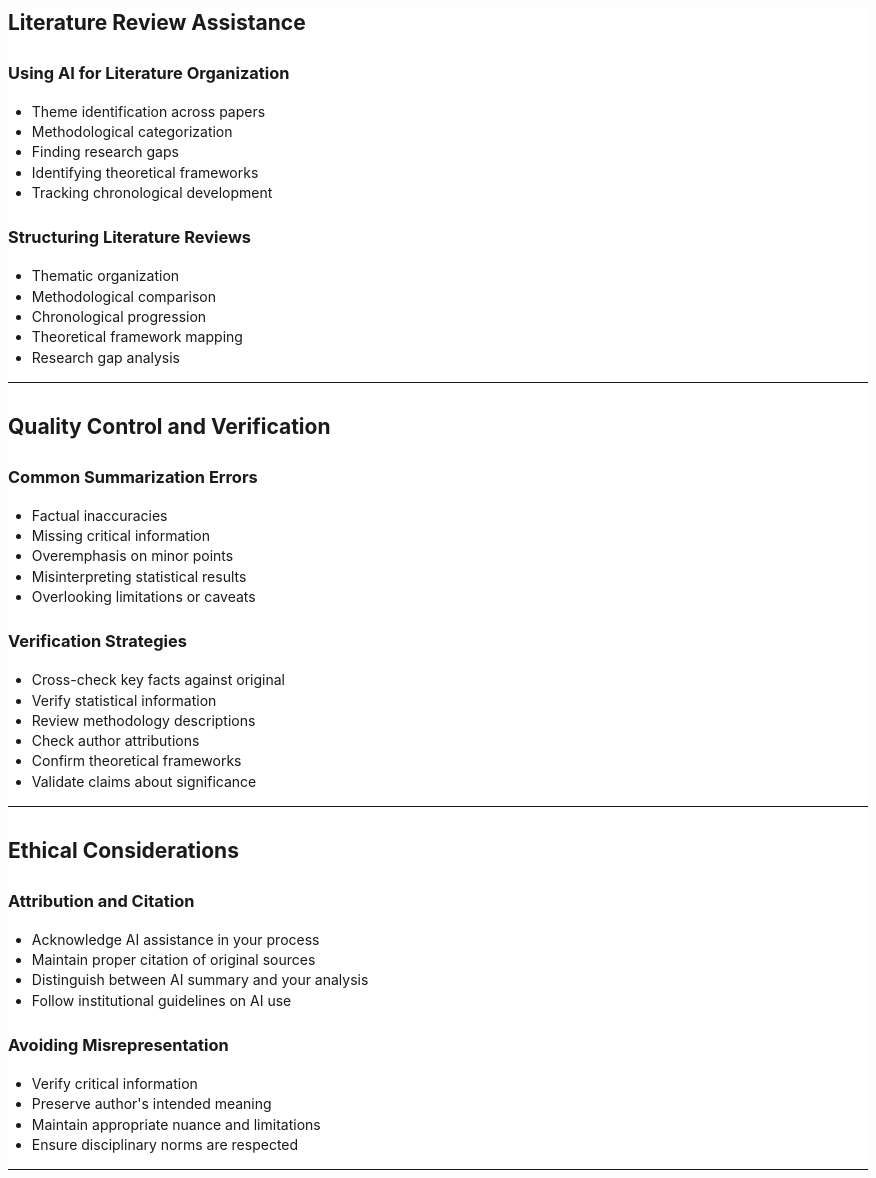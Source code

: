 
## Literature Review Assistance

### Using AI for Literature Organization
- Theme identification across papers
- Methodological categorization
- Finding research gaps
- Identifying theoretical frameworks
- Tracking chronological development

### Structuring Literature Reviews
- Thematic organization
- Methodological comparison
- Chronological progression
- Theoretical framework mapping
- Research gap analysis

---

## Quality Control and Verification

### Common Summarization Errors
- Factual inaccuracies
- Missing critical information
- Overemphasis on minor points
- Misinterpreting statistical results
- Overlooking limitations or caveats

### Verification Strategies
- Cross-check key facts against original
- Verify statistical information
- Review methodology descriptions
- Check author attributions
- Confirm theoretical frameworks
- Validate claims about significance

---

## Ethical Considerations

### Attribution and Citation
- Acknowledge AI assistance in your process
- Maintain proper citation of original sources
- Distinguish between AI summary and your analysis
- Follow institutional guidelines on AI use

### Avoiding Misrepresentation
- Verify critical information
- Preserve author's intended meaning
- Maintain appropriate nuance and limitations
- Ensure disciplinary norms are respected

---